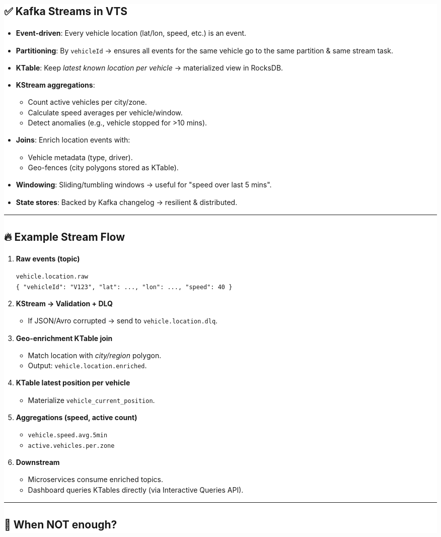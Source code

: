 
## ✅ Kafka Streams in VTS

* **Event-driven**: Every vehicle location (lat/lon, speed, etc.) is an event.
* **Partitioning**: By `vehicleId` → ensures all events for the same vehicle go to the same partition & same stream task.
* **KTable**: Keep *latest known location per vehicle* → materialized view in RocksDB.
* **KStream aggregations**:

  * Count active vehicles per city/zone.
  * Calculate speed averages per vehicle/window.
  * Detect anomalies (e.g., vehicle stopped for >10 mins).
* **Joins**: Enrich location events with:

  * Vehicle metadata (type, driver).
  * Geo-fences (city polygons stored as KTable).
* **Windowing**: Sliding/tumbling windows → useful for "speed over last 5 mins".
* **State stores**: Backed by Kafka changelog → resilient & distributed.

---

## 🔥 Example Stream Flow

1. **Raw events (topic)**

   ```
   vehicle.location.raw
   { "vehicleId": "V123", "lat": ..., "lon": ..., "speed": 40 }
   ```

2. **KStream → Validation + DLQ**

   * If JSON/Avro corrupted → send to `vehicle.location.dlq`.

3. **Geo-enrichment KTable join**

   * Match location with *city/region* polygon.
   * Output: `vehicle.location.enriched`.

4. **KTable latest position per vehicle**

   * Materialize `vehicle_current_position`.

5. **Aggregations (speed, active count)**

   * `vehicle.speed.avg.5min`
   * `active.vehicles.per.zone`

6. **Downstream**

   * Microservices consume enriched topics.
   * Dashboard queries KTables directly (via Interactive Queries API).

---

## 🚦 When NOT enough?
